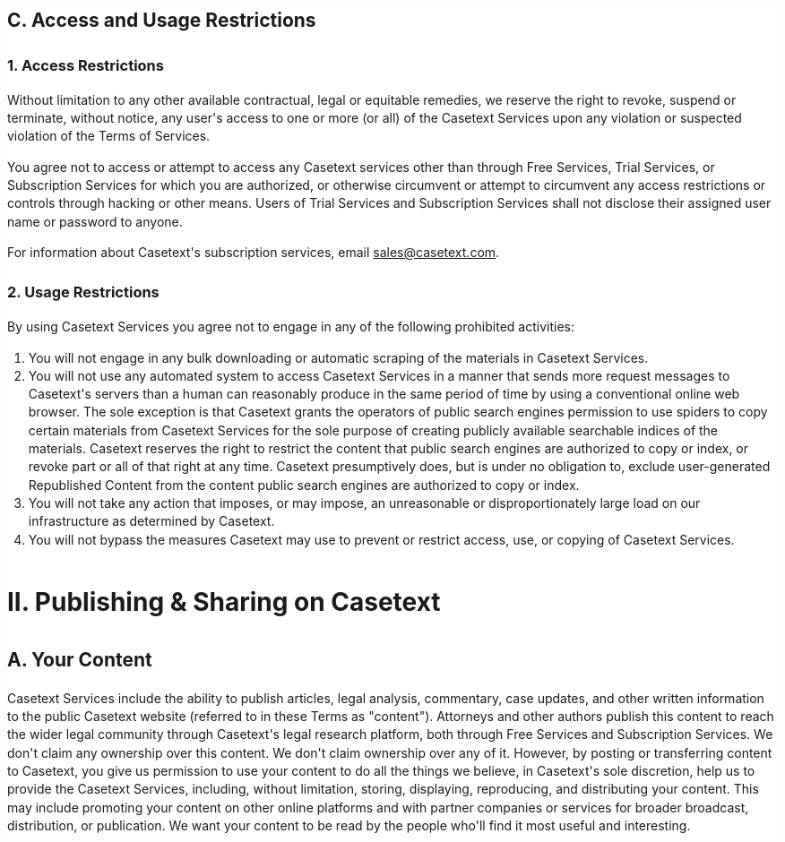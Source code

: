 ## C. Access and Usage Restrictions

### 1. Access Restrictions

Without limitation to any other available contractual, legal or equitable remedies, we reserve the right to revoke, suspend or terminate, without notice, any user's access to one or more (or all) of the Casetext Services upon any violation or suspected violation of the Terms of Services.

You agree not to access or attempt to access any Casetext services other than through Free Services, Trial Services, or Subscription Services for which you are authorized, or otherwise circumvent or attempt to circumvent any access restrictions or controls through hacking or other means. Users of Trial Services and Subscription Services shall not disclose their assigned user name or password to anyone.

For information about Casetext's subscription services, email [sales@casetext.com](mailto:sales@casetext.com).

### 2. Usage Restrictions

By using Casetext Services you agree not to engage in any of the following prohibited activities:

1. You will not engage in any bulk downloading or automatic scraping of the materials in Casetext Services.
2. You will not use any automated system to access Casetext Services in a manner that sends more request messages to Casetext's servers than a human can reasonably produce in the same period of time by using a conventional online web browser. The sole exception is that Casetext grants the operators of public search engines permission to use spiders to copy certain materials from Casetext Services for the sole purpose of creating publicly available searchable indices of the materials. Casetext reserves the right to restrict the content that public search engines are authorized to copy or index, or revoke part or all of that right at any time. Casetext presumptively does, but is under no obligation to, exclude user-generated Republished Content from the content public search engines are authorized to copy or index.
3. You will not take any action that imposes, or may impose, an unreasonable or disproportionately large load on our infrastructure as determined by Casetext.
4. You will not bypass the measures Casetext may use to prevent or restrict access, use, or copying of Casetext Services.

# II. Publishing & Sharing on Casetext

## A. Your Content

Casetext Services include the ability to publish articles, legal analysis, commentary, case updates, and other written information to the public Casetext website (referred to in these Terms as "content"). Attorneys and other authors publish this content to reach the wider legal community through Casetext's legal research platform, both through Free Services and Subscription Services. We don't claim any ownership over this content. We don't claim ownership over any of it. However, by posting or transferring content to Casetext, you give us permission to use your content to do all the things we believe, in Casetext's sole discretion, help us to provide the Casetext Services, including, without limitation, storing, displaying, reproducing, and distributing your content. This may include promoting your content on other online platforms and with partner companies or services for broader broadcast, distribution, or publication. We want your content to be read by the people who'll find it most useful and interesting.
